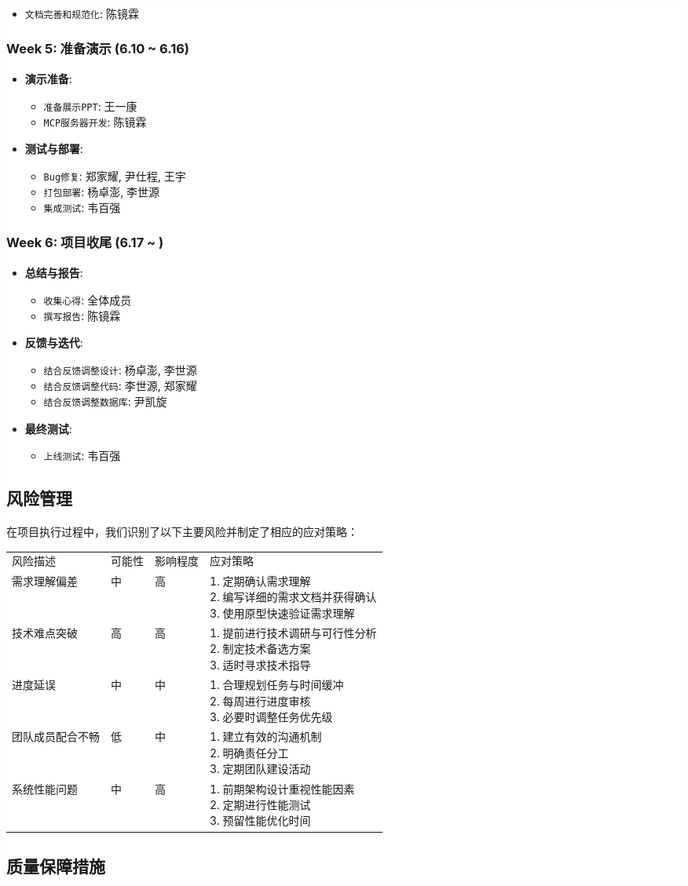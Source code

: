   - `文档完善和规范化`: 陈镜霖

### Week 5: 准备演示 (6.10 ~ 6.16)

- **演示准备**:

  - `准备展示PPT`: 王一康
  - `MCP服务器开发`: 陈镜霖
- **测试与部署**:

  - `Bug修复`: 郑家耀, 尹仕程, 王宇
  - `打包部署`: 杨卓澎, 李世源
  - `集成测试`: 韦百强

### Week 6: 项目收尾 (6.17 ~ )

- **总结与报告**:

  - `收集心得`: 全体成员
  - `撰写报告`: 陈镜霖
- **反馈与迭代**:

  - `结合反馈调整设计`: 杨卓澎, 李世源
  - `结合反馈调整代码`: 李世源, 郑家耀
  - `结合反馈调整数据库`: 尹凯旋
- **最终测试**:

  - `上线测试`: 韦百强

## 风险管理

在项目执行过程中，我们识别了以下主要风险并制定了相应的应对策略：

<table>
<tr>
<td>风险描述<br/></td><td>可能性<br/></td><td>影响程度<br/></td><td>应对策略<br/></td></tr>
<tr>
<td>需求理解偏差<br/></td><td>中<br/></td><td>高<br/></td><td>1. 定期确认需求理解<br/>2. 编写详细的需求文档并获得确认<br/>3. 使用原型快速验证需求理解<br/></td></tr>
<tr>
<td>技术难点突破<br/></td><td>高<br/></td><td>高<br/></td><td>1. 提前进行技术调研与可行性分析<br/>2. 制定技术备选方案<br/>3. 适时寻求技术指导<br/></td></tr>
<tr>
<td>进度延误<br/></td><td>中<br/></td><td>中<br/></td><td>1. 合理规划任务与时间缓冲<br/>2. 每周进行进度审核<br/>3. 必要时调整任务优先级<br/></td></tr>
<tr>
<td>团队成员配合不畅<br/></td><td>低<br/></td><td>中<br/></td><td>1. 建立有效的沟通机制<br/>2. 明确责任分工<br/>3. 定期团队建设活动<br/></td></tr>
<tr>
<td>系统性能问题<br/></td><td>中<br/></td><td>高<br/></td><td>1. 前期架构设计重视性能因素<br/>2. 定期进行性能测试<br/>3. 预留性能优化时间<br/></td></tr>
</table>

## 质量保障措施
